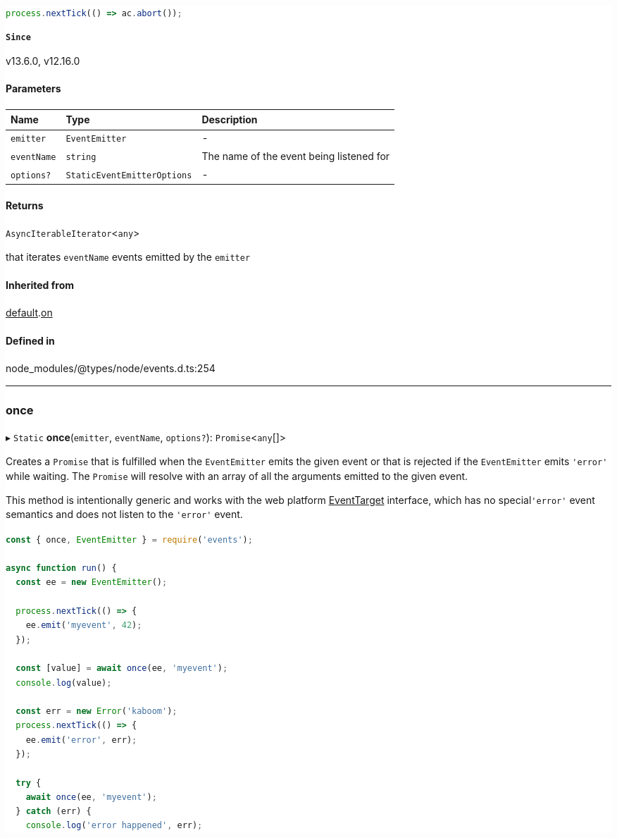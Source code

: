 ```js
process.nextTick(() => ac.abort());
```

**`Since`**

v13.6.0, v12.16.0

#### Parameters

| Name | Type | Description |
| :------ | :------ | :------ |
| `emitter` | `EventEmitter` | - |
| `eventName` | `string` | The name of the event being listened for |
| `options?` | `StaticEventEmitterOptions` | - |

#### Returns

`AsyncIterableIterator`<`any`\>

that iterates `eventName` events emitted by the `emitter`

#### Inherited from

[default](lib_adapter.default.md).[on](lib_adapter.default.md#on-1)

#### Defined in

node_modules/@types/node/events.d.ts:254

___

### once

▸ `Static` **once**(`emitter`, `eventName`, `options?`): `Promise`<`any`[]\>

Creates a `Promise` that is fulfilled when the `EventEmitter` emits the given
event or that is rejected if the `EventEmitter` emits `'error'` while waiting.
The `Promise` will resolve with an array of all the arguments emitted to the
given event.

This method is intentionally generic and works with the web platform [EventTarget](https://dom.spec.whatwg.org/#interface-eventtarget) interface, which has no special`'error'` event
semantics and does not listen to the `'error'` event.

```js
const { once, EventEmitter } = require('events');

async function run() {
  const ee = new EventEmitter();

  process.nextTick(() => {
    ee.emit('myevent', 42);
  });

  const [value] = await once(ee, 'myevent');
  console.log(value);

  const err = new Error('kaboom');
  process.nextTick(() => {
    ee.emit('error', err);
  });

  try {
    await once(ee, 'myevent');
  } catch (err) {
    console.log('error happened', err);
```